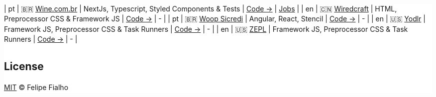 | pt   | 🇧🇷 [Wine.com.br](https://wine.com.br)                        | NextJs, Typescript, Styled Components & Tests                | [Code →](https://github.com/winecombr/frontend-challenge)    | [Jobs](https://wine.gupy.io/)                                |
| en   | :cn: [Wiredcraft](https://wiredcraft.com)                    | HTML, Preprocessor CSS & Framework JS                        | [Code →](https://github.com/Wiredcraft/test-frontend)        | -                                                            |
| pt   | :brazil: [Woop Sicredi](https://www.woopsicredi.com/)        | Angular, React, Stencil                                      | [Code →](https://github.com/WoopSicredi/jobs/issues/6)       | -                                                            |
| en   | :us: [Yodlr](http://getyodlr.com/)                           | Framework JS, Preprocessor CSS & Task Runners                | [Code →](https://github.com/yodlr/frontend-code-challenge)   | -                                                            |
| en   | :us: [ZEPL](http://www.zepl.com/)                            | Framework JS, Preprocessor CSS & Task Runners                | [Code →](https://github.com/ZEPL/front-end-challenge)        | -                                                            |



## License

[MIT](/license) &copy; Felipe Fialho
